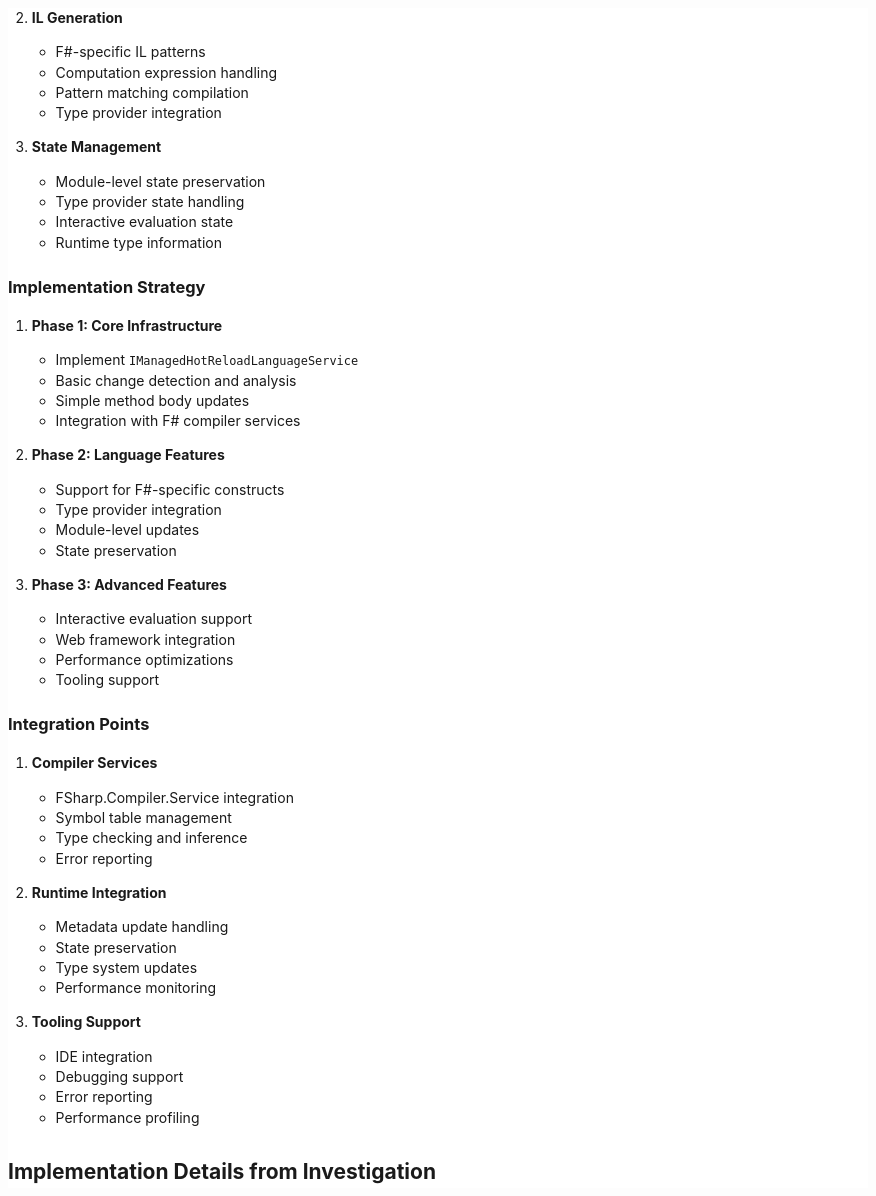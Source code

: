 2. **IL Generation**
   - F#-specific IL patterns
   - Computation expression handling
   - Pattern matching compilation
   - Type provider integration

3. **State Management**
   - Module-level state preservation
   - Type provider state handling
   - Interactive evaluation state
   - Runtime type information

### Implementation Strategy

1. **Phase 1: Core Infrastructure**
   - Implement `IManagedHotReloadLanguageService`
   - Basic change detection and analysis
   - Simple method body updates
   - Integration with F# compiler services

2. **Phase 2: Language Features**
   - Support for F#-specific constructs
   - Type provider integration
   - Module-level updates
   - State preservation

3. **Phase 3: Advanced Features**
   - Interactive evaluation support
   - Web framework integration
   - Performance optimizations
   - Tooling support

### Integration Points

1. **Compiler Services**
   - FSharp.Compiler.Service integration
   - Symbol table management
   - Type checking and inference
   - Error reporting

2. **Runtime Integration**
   - Metadata update handling
   - State preservation
   - Type system updates
   - Performance monitoring

3. **Tooling Support**
   - IDE integration
   - Debugging support
   - Error reporting
   - Performance profiling

## Implementation Details from Investigation
